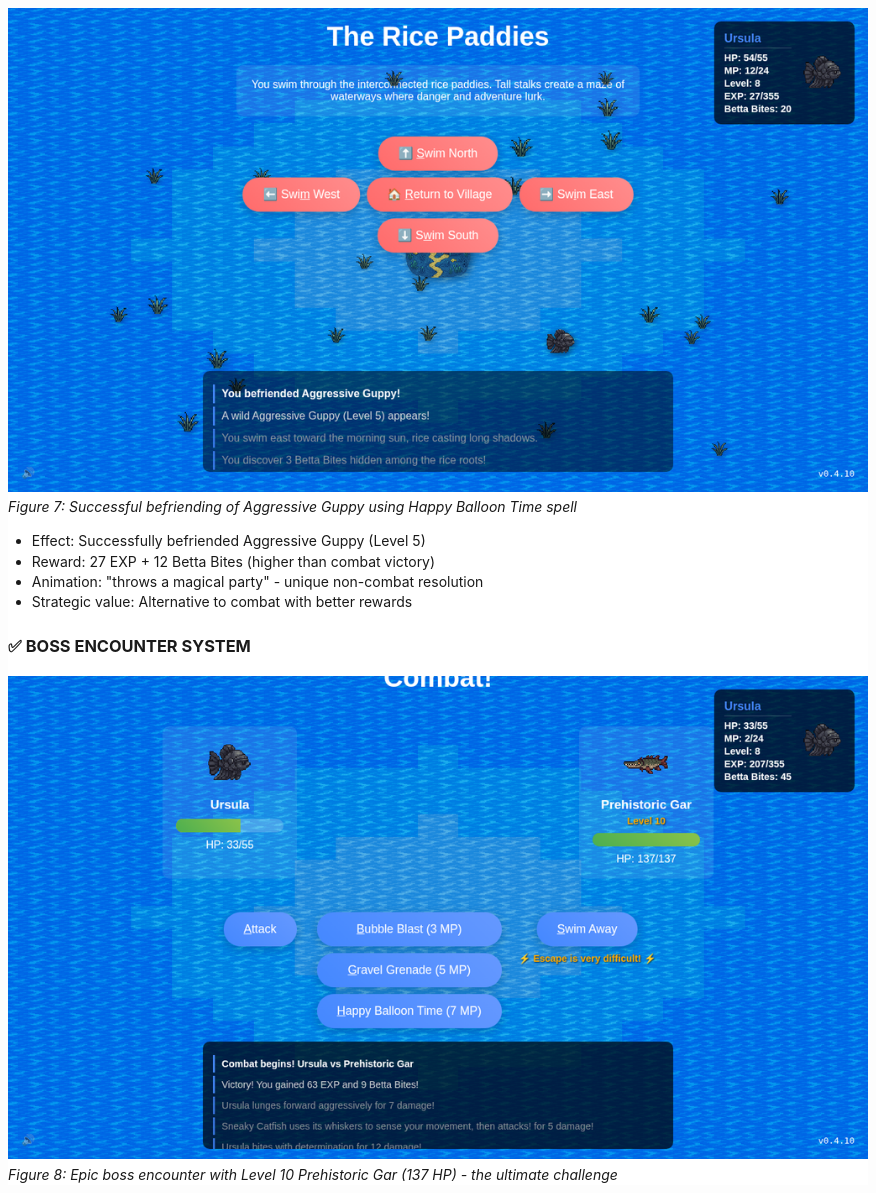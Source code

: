    ![Happy Balloon Time Success](/.playwright-mcp/desktop-complete-happy-balloon-time-success.png)
   *Figure 7: Successful befriending of Aggressive Guppy using Happy Balloon Time spell*
   - Effect: Successfully befriended Aggressive Guppy (Level 5)
   - Reward: 27 EXP + 12 Betta Bites (higher than combat victory)
   - Animation: "throws a magical party" - unique non-combat resolution
   - Strategic value: Alternative to combat with better rewards

### ✅ **BOSS ENCOUNTER SYSTEM**

![Prehistoric Gar Boss Encounter](/.playwright-mcp/desktop-complete-gar-boss-encounter.png)
*Figure 8: Epic boss encounter with Level 10 Prehistoric Gar (137 HP) - the ultimate challenge*
